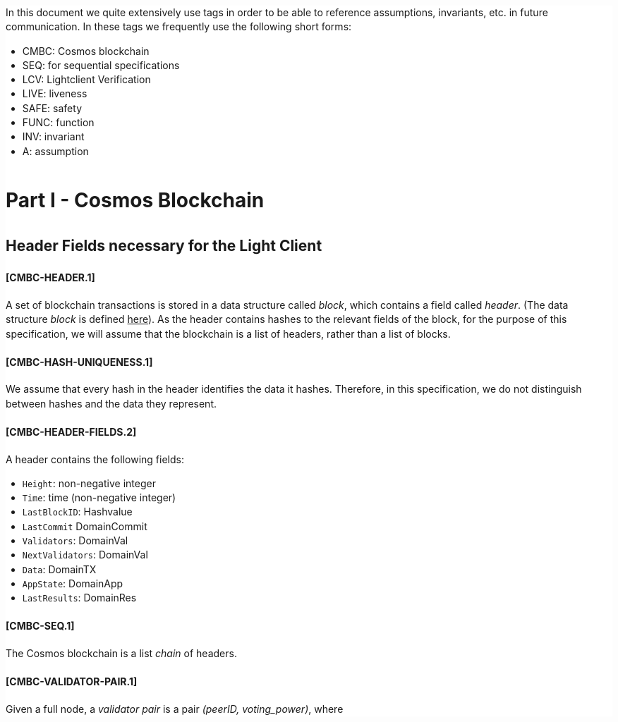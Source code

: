 In this document we quite extensively use tags in order to be able to
reference assumptions, invariants, etc. in future communication. In
these tags we frequently use the following short forms:

- CMBC: Cosmos blockchain
- SEQ: for sequential specifications
- LCV: Lightclient Verification
- LIVE: liveness
- SAFE: safety
- FUNC: function
- INV: invariant
- A: assumption

# Part I - Cosmos Blockchain

## Header Fields necessary for the Light Client

#### **[CMBC-HEADER.1]**

A set of blockchain transactions is stored in a data structure called
*block*, which contains a field called *header*. (The data structure
*block* is defined [here][block]).  As the header contains hashes to
the relevant fields of the block, for the purpose of this
specification, we will assume that the blockchain is a list of
headers, rather than a list of blocks.

#### **[CMBC-HASH-UNIQUENESS.1]**

We assume that every hash in the header identifies the data it hashes.
Therefore, in this specification, we do not distinguish between hashes and the
data they represent.

#### **[CMBC-HEADER-FIELDS.2]**

A header contains the following fields:

- `Height`: non-negative integer
- `Time`: time (non-negative integer)
- `LastBlockID`: Hashvalue
- `LastCommit` DomainCommit
- `Validators`: DomainVal
- `NextValidators`: DomainVal
- `Data`: DomainTX
- `AppState`: DomainApp
- `LastResults`: DomainRes

#### **[CMBC-SEQ.1]**

The Cosmos blockchain is a list *chain* of headers.

#### **[CMBC-VALIDATOR-PAIR.1]**

Given a full node, a
*validator pair* is a pair *(peerID, voting_power)*, where


[RPC]: https://docs.cometbft.com/v0.34/rpc/
[block]: https://github.com/KYVENetwork/cometbft/v38/blob/v0.38.x/spec/core/data_structures.md
[CMBC-HEADER-link]: #cmbc-header1
[CMBC-SEQ-link]: #cmbc-seq1
[CMBC-CorrFull-link]: #cmbc-corr-full1
[CMBC-Auth-Byz-link]: #cmbc-auth-byz1
[CMBC-TIME_PARAMS-link]: #cmbc-time-params1
[CMBC-FM-2THIRDS-link]: #cmbc-fm-2thirds1
[CMBC-VAL-CONTAINS-CORR-link]: #cmbc-val-contains-corr1
[CMBC-VAL-COMMIT-link]: #cmbc-val-commit1
[lightclient]: https://github.com/interchainio/tendermint-rs/blob/e2cb9aca0b95430fca2eac154edddc9588038982/docs/architecture/adr-002-lite-client.md
[attack-detector]: https://github.com/KYVENetwork/cometbft/v38/blob/v0.38.x/spec/light-client/detection/detection_001_reviewed.md
[fullnode]: https://github.com/KYVENetwork/cometbft/v38/tree/v0.38.x/spec/core
[arXiv]: https://arxiv.org/abs/1807.04938